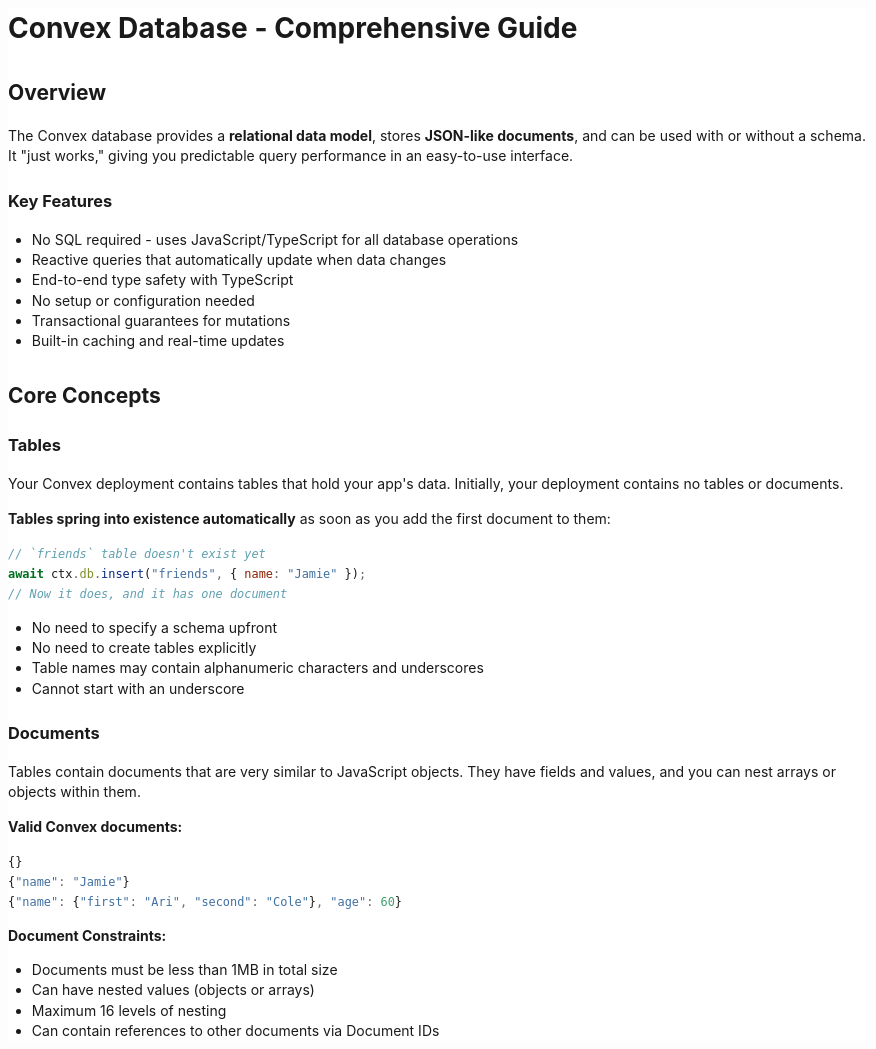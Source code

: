 # Convex Database - Comprehensive Guide

## Overview

The Convex database provides a **relational data model**, stores **JSON-like documents**, and can be used with or without a schema. It "just works," giving you predictable query performance in an easy-to-use interface.

### Key Features

- No SQL required - uses JavaScript/TypeScript for all database operations
- Reactive queries that automatically update when data changes
- End-to-end type safety with TypeScript
- No setup or configuration needed
- Transactional guarantees for mutations
- Built-in caching and real-time updates

## Core Concepts

### Tables

Your Convex deployment contains tables that hold your app's data. Initially, your deployment contains no tables or documents.

**Tables spring into existence automatically** as soon as you add the first document to them:

```javascript
// `friends` table doesn't exist yet
await ctx.db.insert("friends", { name: "Jamie" });
// Now it does, and it has one document
```

- No need to specify a schema upfront
- No need to create tables explicitly
- Table names may contain alphanumeric characters and underscores
- Cannot start with an underscore

### Documents

Tables contain documents that are very similar to JavaScript objects. They have fields and values, and you can nest arrays or objects within them.

**Valid Convex documents:**

```javascript
{}
{"name": "Jamie"}
{"name": {"first": "Ari", "second": "Cole"}, "age": 60}
```

**Document Constraints:**

- Documents must be less than 1MB in total size
- Can have nested values (objects or arrays)
- Maximum 16 levels of nesting
- Can contain references to other documents via Document IDs

